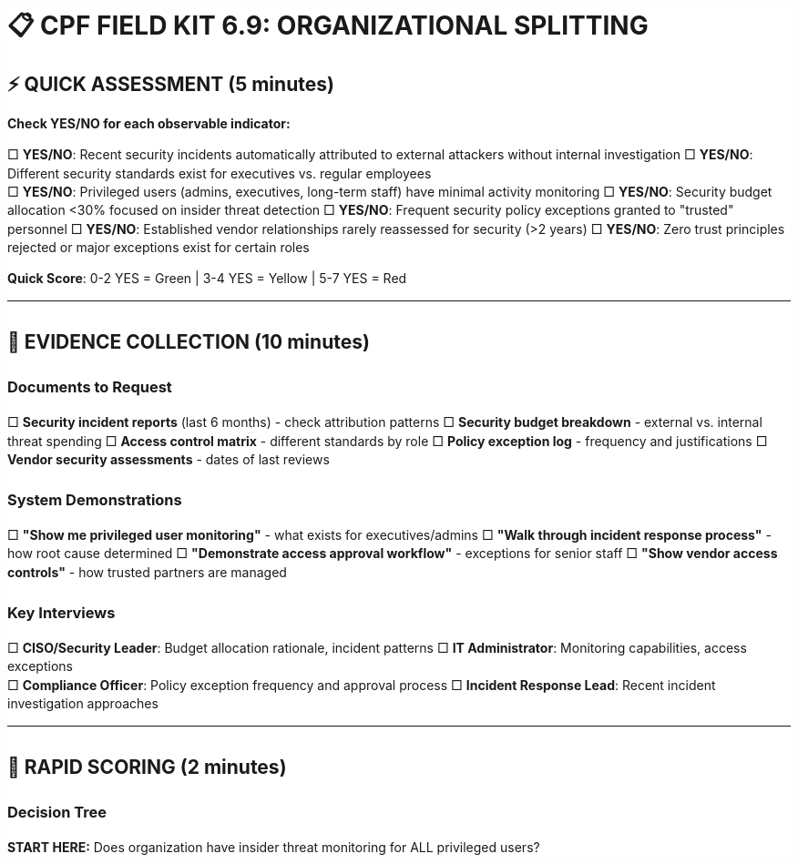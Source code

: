 # 📋 CPF FIELD KIT 6.9: ORGANIZATIONAL SPLITTING

## ⚡ QUICK ASSESSMENT (5 minutes)

**Check YES/NO for each observable indicator:**

□ **YES/NO**: Recent security incidents automatically attributed to external attackers without internal investigation
□ **YES/NO**: Different security standards exist for executives vs. regular employees  
□ **YES/NO**: Privileged users (admins, executives, long-term staff) have minimal activity monitoring
□ **YES/NO**: Security budget allocation <30% focused on insider threat detection
□ **YES/NO**: Frequent security policy exceptions granted to "trusted" personnel
□ **YES/NO**: Established vendor relationships rarely reassessed for security (>2 years)
□ **YES/NO**: Zero trust principles rejected or major exceptions exist for certain roles

**Quick Score**: 0-2 YES = Green | 3-4 YES = Yellow | 5-7 YES = Red

---

## 📝 EVIDENCE COLLECTION (10 minutes)

### Documents to Request
□ **Security incident reports** (last 6 months) - check attribution patterns
□ **Security budget breakdown** - external vs. internal threat spending
□ **Access control matrix** - different standards by role
□ **Policy exception log** - frequency and justifications
□ **Vendor security assessments** - dates of last reviews

### System Demonstrations
□ **"Show me privileged user monitoring"** - what exists for executives/admins
□ **"Walk through incident response process"** - how root cause determined
□ **"Demonstrate access approval workflow"** - exceptions for senior staff
□ **"Show vendor access controls"** - how trusted partners are managed

### Key Interviews
□ **CISO/Security Leader**: Budget allocation rationale, incident patterns
□ **IT Administrator**: Monitoring capabilities, access exceptions  
□ **Compliance Officer**: Policy exception frequency and approval process
□ **Incident Response Lead**: Recent incident investigation approaches

---

## 🎯 RAPID SCORING (2 minutes)

### Decision Tree

**START HERE:** Does organization have insider threat monitoring for ALL privileged users?
